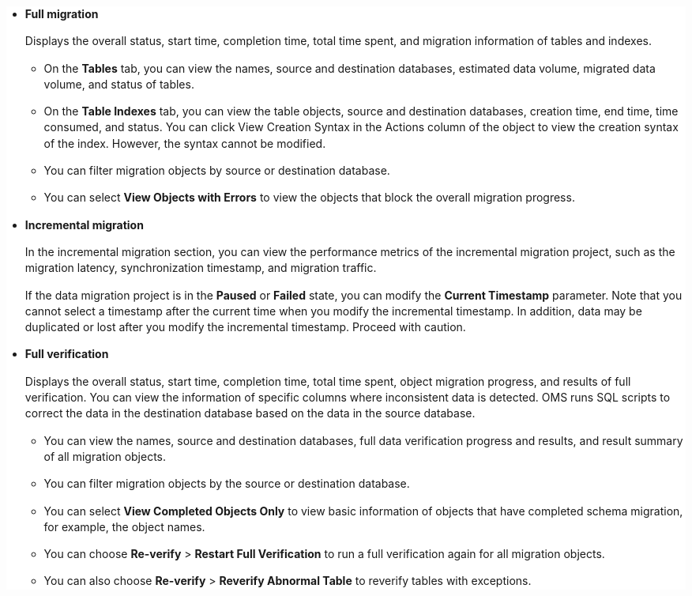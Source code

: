 
* **Full migration** 

  Displays the overall status, start time, completion time, total time spent, and migration information of tables and indexes. 
  * On the **Tables** tab, you can view the names, source and destination databases, estimated data volume, migrated data volume, and status of tables.

    
  
  * On the **Table Indexes** tab, you can view the table objects, source and destination databases, creation time, end time, time consumed, and status. You can click View Creation Syntax in the Actions column of the object to view the creation syntax of the index. However, the syntax cannot be modified.

    
  
  * You can filter migration objects by source or destination database.

    
  
  * You can select **View Objects with Errors** to view the objects that block the overall migration progress.

    
  

  

* **Incremental migration** 

  In the incremental migration section, you can view the performance metrics of the incremental migration project, such as the migration latency, synchronization timestamp, and migration traffic. 

  If the data migration project is in the **Paused** or **Failed** state, you can modify the **Current Timestamp** parameter. Note that you cannot select a timestamp after the current time when you modify the incremental timestamp. In addition, data may be duplicated or lost after you modify the incremental timestamp. Proceed with caution.
  

* **Full verification** 

  Displays the overall status, start time, completion time, total time spent, object migration progress, and results of full verification. You can view the information of specific columns where inconsistent data is detected. OMS runs SQL scripts to correct the data in the destination database based on the data in the source database. 
  * You can view the names, source and destination databases, full data verification progress and results, and result summary of all migration objects.

    
  
  * You can filter migration objects by the source or destination database.

    
  
  * You can select **View Completed Objects Only** to view basic information of objects that have completed schema migration, for example, the object names.

    
  
  * You can choose **Re-verify** \> **Restart Full Verification** to run a full verification again for all migration objects.

    
  
  * You can also choose **Re-verify** \> **Reverify Abnormal Table** to reverify tables with exceptions.
